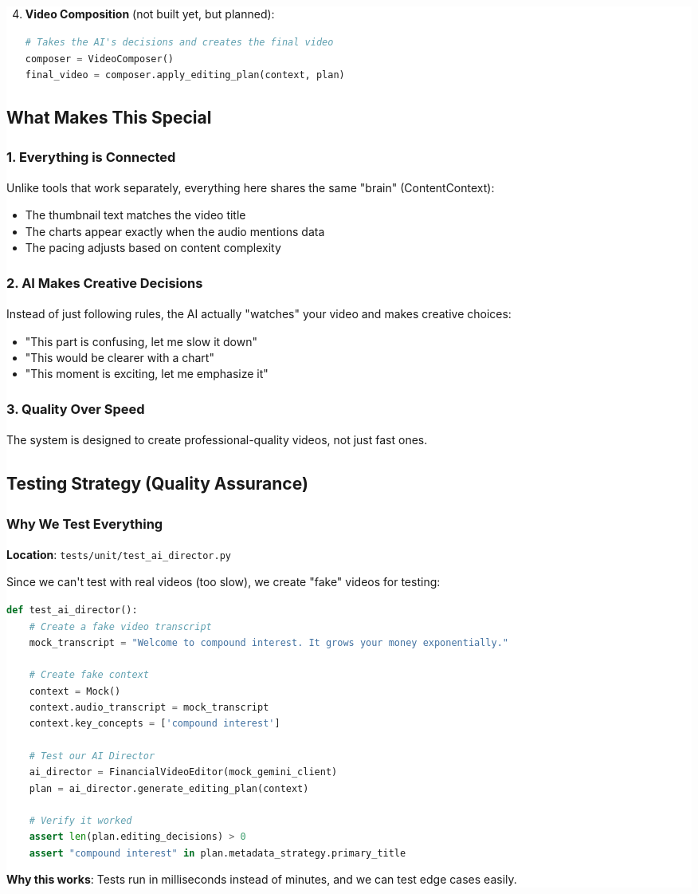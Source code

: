 4. **Video Composition** (not built yet, but planned):
   ```python
   # Takes the AI's decisions and creates the final video
   composer = VideoComposer()
   final_video = composer.apply_editing_plan(context, plan)
   ```

## What Makes This Special

### 1. Everything is Connected
Unlike tools that work separately, everything here shares the same "brain" (ContentContext):
- The thumbnail text matches the video title
- The charts appear exactly when the audio mentions data
- The pacing adjusts based on content complexity

### 2. AI Makes Creative Decisions
Instead of just following rules, the AI actually "watches" your video and makes creative choices:
- "This part is confusing, let me slow it down"
- "This would be clearer with a chart"
- "This moment is exciting, let me emphasize it"

### 3. Quality Over Speed
The system is designed to create professional-quality videos, not just fast ones.

## Testing Strategy (Quality Assurance)

### Why We Test Everything
**Location**: `tests/unit/test_ai_director.py`

Since we can't test with real videos (too slow), we create "fake" videos for testing:

```python
def test_ai_director():
    # Create a fake video transcript
    mock_transcript = "Welcome to compound interest. It grows your money exponentially."
    
    # Create fake context
    context = Mock()
    context.audio_transcript = mock_transcript
    context.key_concepts = ['compound interest']
    
    # Test our AI Director
    ai_director = FinancialVideoEditor(mock_gemini_client)
    plan = ai_director.generate_editing_plan(context)
    
    # Verify it worked
    assert len(plan.editing_decisions) > 0
    assert "compound interest" in plan.metadata_strategy.primary_title
```

**Why this works**: Tests run in milliseconds instead of minutes, and we can test edge cases easily.
